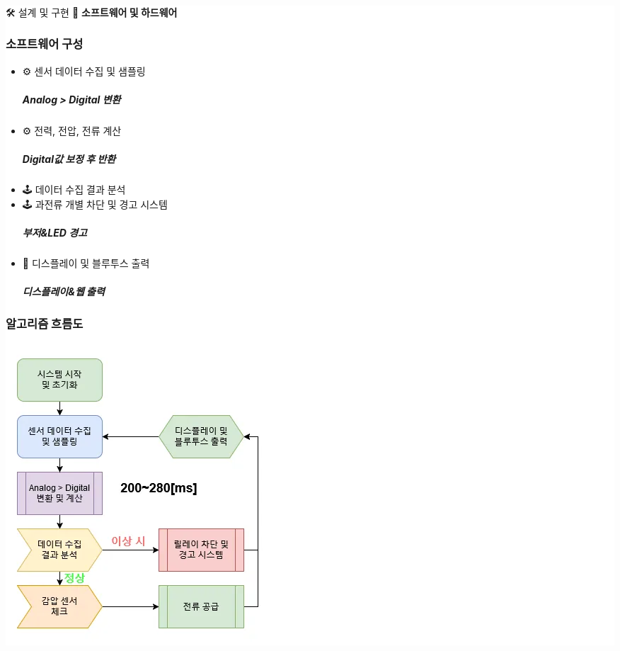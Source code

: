 
<div class="spe-star"></div>

<div class="header slowup">
🛠️ <span class="sub2"> 설계 및 구현 </span> 🔹 <strong><span class="green">소프트웨어</span> 및 하드웨어</strong>
</div>

<div class="content slowup" style="--text-flex: 0.5">

<div class="text slowup" style="--order: 2;">
    <h3 class="slowup" style="--order: 2.2;">소프트웨어 구성</h3>
    <ul>
        <li class="slowup" style="--order: 2.7;">⚙️ <span class="blue">센서 데이터 수집 및 샘플링</span><br><h5>Analog > Digital 변환</h5></li>
        <li class="slowup" style="--order: 2.9;">⚙️ <span class="blue">전력, 전압, 전류 계산</span><br><h5>Digital값 보정 후 반환</h5></li>
        <li class="slowup" style="--order: 3.1;">🕹️ <span class="red">데이터 수집 결과 분석</span></li>
        <li class="slowup" style="--order: 3.3;">🕹️ <span class="red">과전류 개별 차단 및 경고 시스템</span><br><h5>부저&LED 경고</h5></li>
        <li class="slowup" style="--order: 3.5;">📡 <span class="green">디스플레이 및 블루투스 출력</span><br><h5>디스플레이&웹 출력</h5></li>
    </ul>
</div>

<div class="image-wrapper">
    <div class="image-container">
        <div class="image-container__header">
            <h3>알고리즘 흐름도</h3>
        </div>
        <div class="image-container__image">
            <img src="./reimg/algorithm.webp">
        </div>
    </div>
</div>
